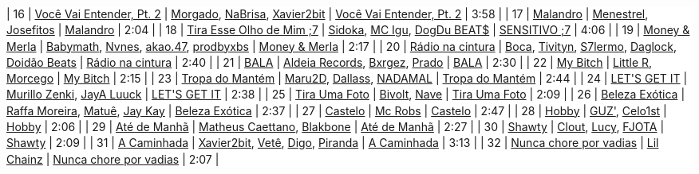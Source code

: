 | 16 | [Você Vai Entender, Pt\. 2](https://open.spotify.com/track/4E9cmeab2htiNF1gid73tT) | [Morgado](https://open.spotify.com/artist/18PzCN6SSqd7FcS21URnnN), [NaBrisa](https://open.spotify.com/artist/6hsjrcWvWqeIJaEUa9Fh3c), [Xavier2bit](https://open.spotify.com/artist/5b3JwpsWnUgqkDNAsoJWwV) | [Você Vai Entender, Pt\. 2](https://open.spotify.com/album/6zlS9Bd9sj9QOVpsHYhU0W) | 3:58 |
| 17 | [Malandro](https://open.spotify.com/track/0oS73KuE701HwuXDRsj3Ym) | [Menestrel](https://open.spotify.com/artist/4eQ4RMjplRznwHA1UBNnXT), [Josefitos](https://open.spotify.com/artist/0rRzdH6o0LFnBMo2BX3pxw) | [Malandro](https://open.spotify.com/album/1bQdiGqJ5n4eGFiOhxLy8i) | 2:04 |
| 18 | [Tira Esse Olho de Mim ;7](https://open.spotify.com/track/5KMASU5GIxNJsQlrp8CEQd) | [Sidoka](https://open.spotify.com/artist/7EyzyrMNgqiK8bMrbkOT9l), [MC Igu](https://open.spotify.com/artist/5K854sjdzabwOy9KltU3Po), [DogDu BEAT$](https://open.spotify.com/artist/2Ce5qAualGsritIDCedjAO) | [SENSITIVO ;7](https://open.spotify.com/album/5Lk1RcTvugXvIinZpFMLJl) | 4:06 |
| 19 | [Money & Merla](https://open.spotify.com/track/1YVj5xJYhpGunwCW23XMl7) | [Babymath](https://open.spotify.com/artist/0APocX0Lou1PmMUUWSvFMB), [Nvnes](https://open.spotify.com/artist/2jRwHm19qtYn38Ta8SNywB), [akao.47](https://open.spotify.com/artist/28lnuiU2tScvRMesfbeHMh), [prodbyxbs](https://open.spotify.com/artist/4DkfuOqvrE32WpHLO4OVjF) | [Money & Merla](https://open.spotify.com/album/5n1tmYw1WX5BVGhdujnNFV) | 2:17 |
| 20 | [Rádio na cintura](https://open.spotify.com/track/4mlRy1Ue0URPAy4YFUf1dQ) | [Boca](https://open.spotify.com/artist/7DM9mUj11mLXmrtgw8YxaX), [Tivityn](https://open.spotify.com/artist/17eBIeZfCeaETi2IgqQlxE), [S7lermo](https://open.spotify.com/artist/5yu0eLdIxLm3LvTxqewqhm), [Daglock](https://open.spotify.com/artist/2TT4k2adsB8olRb4vbTHBK), [Doidão Beats](https://open.spotify.com/artist/1SY2NQQLliQAXoi0YtGZQm) | [Rádio na cintura](https://open.spotify.com/album/3WvGvvdU7jJRRERZNv4akx) | 2:40 |
| 21 | [BALA](https://open.spotify.com/track/4x7S3R2QKKryow6RQy4Nso) | [Aldeia Records](https://open.spotify.com/artist/5q9yc7RScObCN016xvstXM), [Bxrgez](https://open.spotify.com/artist/1JpJY4VOgwfE5xLtqzOJVD), [Prado](https://open.spotify.com/artist/5I7db10XSG06FrAHzC36Wq) | [BALA](https://open.spotify.com/album/0XIMI0yBzFwlejQddxeu0Y) | 2:30 |
| 22 | [My Bitch](https://open.spotify.com/track/6xyssWnWuRPVbsEQgi2Pme) | [Little R](https://open.spotify.com/artist/12gFU2TuTDyy2bY65FVzPP), [Morcego](https://open.spotify.com/artist/5CEDufbycfPy95Z6lyZC81) | [My Bitch](https://open.spotify.com/album/6kwZJwpJXOz1CXaIZ7RhOR) | 2:15 |
| 23 | [Tropa do Mantém](https://open.spotify.com/track/4DbUD96eZfP9zVca7vgqgD) | [Maru2D](https://open.spotify.com/artist/5tD6GvZxVpZxHRjSaQuj36), [Dallass](https://open.spotify.com/artist/4LAFtDzlQM89xov636hMVv), [NADAMAL](https://open.spotify.com/artist/3YVxmhkewoRHu8WFgWlCb7) | [Tropa do Mantém](https://open.spotify.com/album/68wHxRNVAr8OqV9ZiyoCDQ) | 2:44 |
| 24 | [LET'S GET IT](https://open.spotify.com/track/5KllQEYNihnq2sLAe50t4J) | [Murillo Zenki](https://open.spotify.com/artist/4sn4agFKcZRLswKocRvpI3), [JayA Luuck](https://open.spotify.com/artist/4oxFgud0qa3A1tE6JFpFVp) | [LET'S GET IT](https://open.spotify.com/album/4T2A3wRHH9T57YNKsAlMnE) | 2:38 |
| 25 | [Tira Uma Foto](https://open.spotify.com/track/0ISIcAK9wIUs76bS8vPxK7) | [Bivolt](https://open.spotify.com/artist/0mQoWD18BxzhN8kr1cNwgQ), [Nave](https://open.spotify.com/artist/2Xpiwporhsl8LXdC96Xs8J) | [Tira Uma Foto](https://open.spotify.com/album/7Bvg4IJIBa2ewWmOEHe7X1) | 2:09 |
| 26 | [Beleza Exótica](https://open.spotify.com/track/2hvpRKeyFQtB4a5aV9YvfV) | [Raffa Moreira](https://open.spotify.com/artist/4xUawweuqhjMvoScRGbveR), [Matuê](https://open.spotify.com/artist/5nP8x4uEFjAAmDzwOEc9b8), [Jay Kay](https://open.spotify.com/artist/1hMrgRIkEemGJWByc74Kki) | [Beleza Exótica](https://open.spotify.com/album/5kfRrdhHmQ5fHgKtz351Yt) | 2:37 |
| 27 | [Castelo](https://open.spotify.com/track/5IFMmpWjgax2EikNaLslmW) | [Mc Robs](https://open.spotify.com/artist/5jysNZ8I6vAiNTsFbrIj1K) | [Castelo](https://open.spotify.com/album/3mv19nGulWNmFnjH3kDukS) | 2:47 |
| 28 | [Hobby](https://open.spotify.com/track/0invUkjzxO7qrYA49WVVqf) | [GUZ'](https://open.spotify.com/artist/6qfyniwgtYmjHxNTtJ0hKH), [Celo1st](https://open.spotify.com/artist/6RC5tRbakJ46EExHuPmxzK) | [Hobby](https://open.spotify.com/album/28RDt9nIo3n2JUMMxjwScs) | 2:06 |
| 29 | [Até de Manhã](https://open.spotify.com/track/7MNhqcUCz2cO9e0rQKNmAN) | [Matheus Caettano](https://open.spotify.com/artist/7s0WoVMuWmgKszwmct3sB1), [Blakbone](https://open.spotify.com/artist/5pmOKG8qbFf3zvOXiRiN1L) | [Até de Manhã](https://open.spotify.com/album/3FYfkAQyRHctDMYBARczaO) | 2:27 |
| 30 | [Shawty](https://open.spotify.com/track/6ymQHqkdFdbXm8B8a0Zq0s) | [Clout](https://open.spotify.com/artist/3QyIZkjWHBOtRIx8nmvvub), [Lucy](https://open.spotify.com/artist/63hfE92vmhBqSVXZIMUCRV), [FJOTA](https://open.spotify.com/artist/2EaN7Ag32d6Cfh2qldaKwW) | [Shawty](https://open.spotify.com/album/2IIIkZeIddAl4kzecD8Up0) | 2:09 |
| 31 | [A Caminhada](https://open.spotify.com/track/2acxJEN7H8Am25aNrjvALV) | [Xavier2bit](https://open.spotify.com/artist/5b3JwpsWnUgqkDNAsoJWwV), [Vetê](https://open.spotify.com/artist/4rK9jpfYyPonz6pu8f07Xo), [Digo](https://open.spotify.com/artist/2dcYwUve7HEtsLfNRWUrJG), [Piranda](https://open.spotify.com/artist/0vZqgvkB45xNKj5Kt7Q9JY) | [A Caminhada](https://open.spotify.com/album/04GmIRIYs0MI5yrXQPZ3wm) | 3:13 |
| 32 | [Nunca chore por vadias](https://open.spotify.com/track/0OcDfESwU0Whb7lpCeVOKW) | [Lil Chainz](https://open.spotify.com/artist/6LRVpC7lJ4IYrPNeAiylYB) | [Nunca chore por vadias](https://open.spotify.com/album/2YS0s5coc75DzzFeWgtRMH) | 2:07 |